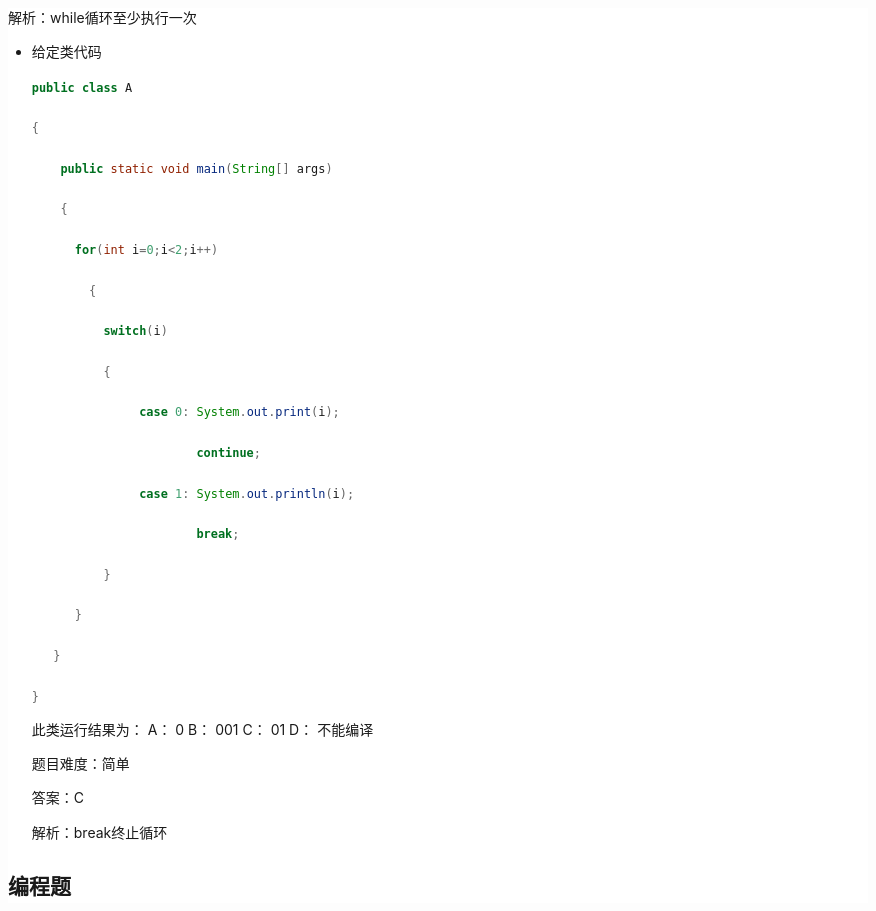   解析：while循环至少执行一次

- 给定类代码

  ```java
  public class A
  
  {
  
      public static void main(String[] args)
  
      {
  
      	for(int i=0;i<2;i++)
  
    	  {
  
    	  	switch(i)
  
    	  	{
  
    		     case 0: System.out.print(i);
  
    		             continue;
  
    		     case 1: System.out.println(i);
  
    		             break;
  
    	  	}
  
      	}
  
     }
  
  }
  
  ```

  此类运行结果为：
  A： 0
  B： 001
  C： 01
  D： 不能编译


  题目难度：简单

  答案：C

  解析：break终止循环

## 编程题
